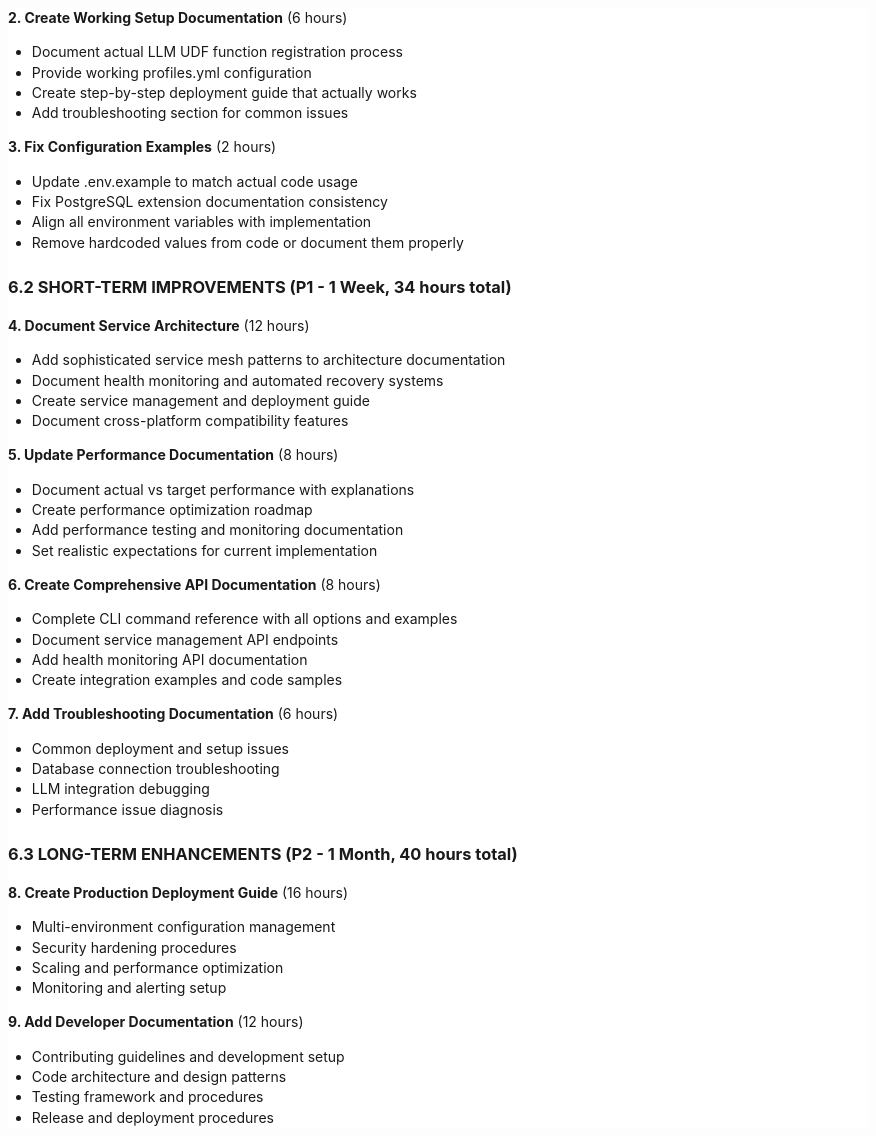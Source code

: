 **2. Create Working Setup Documentation** (6 hours)
- Document actual LLM UDF function registration process
- Provide working profiles.yml configuration
- Create step-by-step deployment guide that actually works
- Add troubleshooting section for common issues

**3. Fix Configuration Examples** (2 hours)
- Update .env.example to match actual code usage
- Fix PostgreSQL extension documentation consistency
- Align all environment variables with implementation
- Remove hardcoded values from code or document them properly

### 6.2 SHORT-TERM IMPROVEMENTS (P1 - 1 Week, 34 hours total)

**4. Document Service Architecture** (12 hours)
- Add sophisticated service mesh patterns to architecture documentation
- Document health monitoring and automated recovery systems
- Create service management and deployment guide
- Document cross-platform compatibility features

**5. Update Performance Documentation** (8 hours)
- Document actual vs target performance with explanations
- Create performance optimization roadmap
- Add performance testing and monitoring documentation
- Set realistic expectations for current implementation

**6. Create Comprehensive API Documentation** (8 hours)
- Complete CLI command reference with all options and examples
- Document service management API endpoints
- Add health monitoring API documentation
- Create integration examples and code samples

**7. Add Troubleshooting Documentation** (6 hours)
- Common deployment and setup issues
- Database connection troubleshooting
- LLM integration debugging
- Performance issue diagnosis

### 6.3 LONG-TERM ENHANCEMENTS (P2 - 1 Month, 40 hours total)

**8. Create Production Deployment Guide** (16 hours)
- Multi-environment configuration management
- Security hardening procedures
- Scaling and performance optimization
- Monitoring and alerting setup

**9. Add Developer Documentation** (12 hours)
- Contributing guidelines and development setup
- Code architecture and design patterns
- Testing framework and procedures
- Release and deployment procedures
